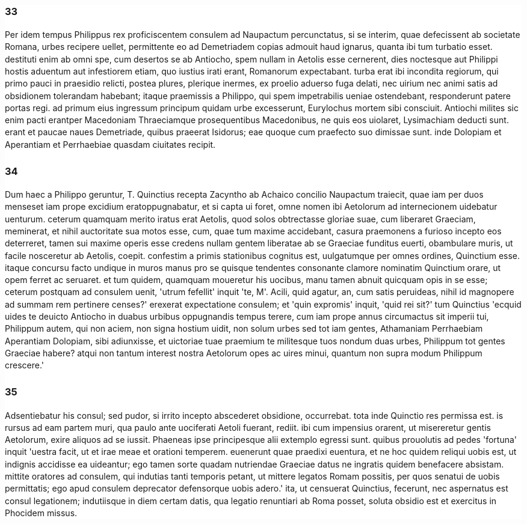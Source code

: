 ### 33 

 Per idem tempus Philippus rex proficiscentem consulem ad Naupactum percunctatus, si se interim, quae defecissent ab societate Romana, urbes recipere uellet, permittente eo ad Demetriadem copias admouit haud ignarus, quanta ibi tum turbatio esset. destituti enim ab omni spe, cum desertos se ab Antiocho, spem nullam in Aetolis esse cernerent, dies noctesque aut Philippi hostis aduentum aut infestiorem etiam, quo iustius irati erant, Romanorum expectabant. turba erat ibi incondita regiorum, qui primo pauci in praesidio relicti, postea plures, plerique inermes, ex proelio aduerso fuga delati, nec uirium nec animi satis ad obsidionem tolerandam habebant; itaque praemissis a Philippo, qui spem impetrabilis ueniae ostendebant, responderunt patere portas regi. ad primum eius ingressum principum quidam urbe excesserunt, Eurylochus mortem sibi consciuit. Antiochi milites &#151;sic enim pacti erant&#151;per Macedoniam Thraeciamque prosequentibus Macedonibus, ne quis eos uiolaret, Lysimachiam deducti sunt. erant et paucae naues Demetriade, quibus praeerat Isidorus; eae quoque cum praefecto suo dimissae sunt. inde Dolopiam et Aperantiam et Perrhaebiae quasdam ciuitates recipit. 

### 34 

 Dum haec a Philippo geruntur, T. Quinctius recepta Zacyntho ab Achaico concilio Naupactum traiecit, quae iam per duos menses&#151;et iam prope excidium erat&#151;oppugnabatur, et si capta ui foret, omne nomen ibi Aetolorum ad internecionem uidebatur uenturum. ceterum quamquam merito iratus erat Aetolis, quod solos obtrectasse gloriae suae, cum liberaret Graeciam, meminerat, et nihil auctoritate sua motos esse, cum, quae tum maxime accidebant, casura praemonens a furioso incepto eos deterreret, tamen sui maxime operis esse credens nullam gentem liberatae ab se Graeciae funditus euerti, obambulare muris, ut facile nosceretur ab Aetolis, coepit. confestim a primis stationibus cognitus est, uulgatumque per omnes ordines, Quinctium esse. itaque concursu facto undique in muros manus pro se quisque tendentes consonante clamore nominatim Quinctium orare, ut opem ferret ac seruaret. et tum quidem, quamquam moueretur his uocibus, manu tamen abnuit quicquam opis in se esse; ceterum postquam ad consulem uenit, 'utrum fefellit' inquit 'te, M'. Acili, quid agatur, an, cum satis peruideas, nihil id magnopere ad summam rem pertinere censes?' erexerat expectatione consulem; et 'quin expromis' inquit, 'quid rei sit?' tum Quinctius 'ecquid uides te deuicto Antiocho in duabus urbibus oppugnandis tempus terere, cum iam prope annus circumactus sit imperii tui, Philippum autem, qui non aciem, non signa hostium uidit, non solum urbes sed tot iam gentes, Athamaniam Perrhaebiam Aperantiam Dolopiam, sibi adiunxisse, et uictoriae tuae praemium te militesque tuos nondum duas urbes, Philippum tot gentes Graeciae habere? atqui non tantum interest nostra Aetolorum opes ac uires minui, quantum non supra modum Philippum crescere.' 

### 35 

 Adsentiebatur his consul; sed pudor, si irrito incepto abscederet obsidione, occurrebat. tota inde Quinctio res permissa est. is rursus ad eam partem muri, qua paulo ante uociferati Aetoli fuerant, rediit. ibi cum impensius orarent, ut misereretur gentis Aetolorum, exire aliquos ad se iussit. Phaeneas ipse principesque alii extemplo egressi sunt. quibus prouolutis ad pedes 'fortuna' inquit 'uestra facit, ut et irae meae et orationi temperem. euenerunt quae praedixi euentura, et ne hoc quidem reliqui uobis est, ut indignis accidisse ea uideantur; ego tamen sorte quadam nutriendae Graeciae datus ne ingratis quidem benefacere absistam. mittite oratores ad consulem, qui indutias tanti temporis petant, ut mittere legatos Romam possitis, per quos senatui de uobis permittatis; ego apud consulem deprecator defensorque uobis adero.' ita, ut censuerat Quinctius, fecerunt, nec aspernatus est consul legationem; indutiisque in diem certam datis, qua legatio renuntiari ab Roma posset, soluta obsidio est et exercitus in Phocidem missus.  
